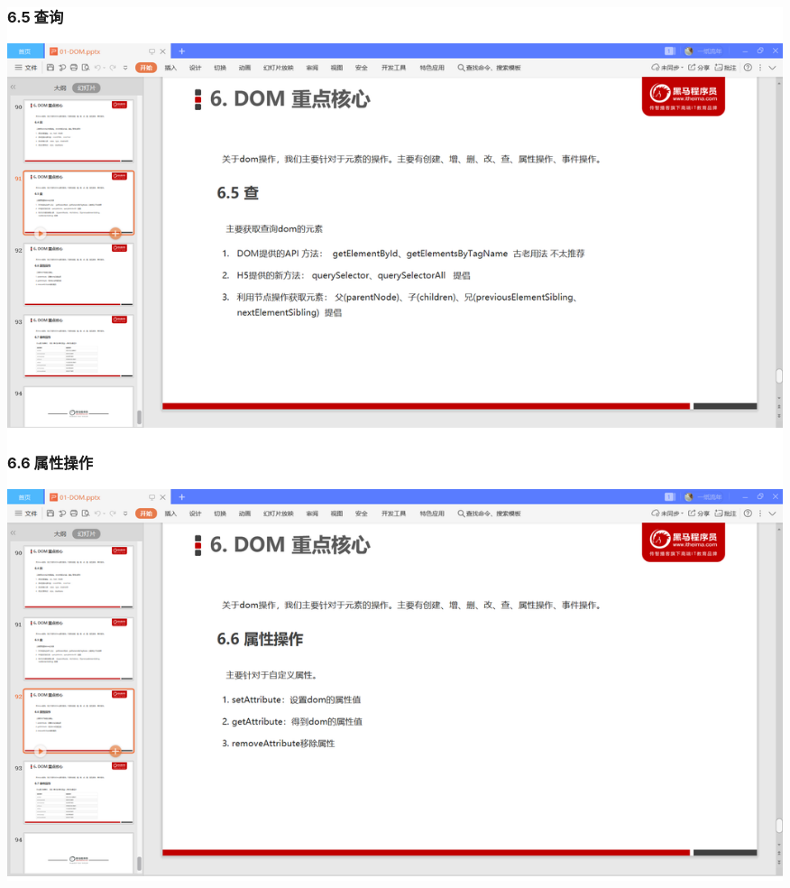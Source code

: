 

### 6.5 查询

![image-20200427144738110](DOM、BOM基础.assets/image-20200427144738110.png)



### 6.6 属性操作

![image-20200427144849352](DOM、BOM基础.assets/image-20200427144849352.png)

